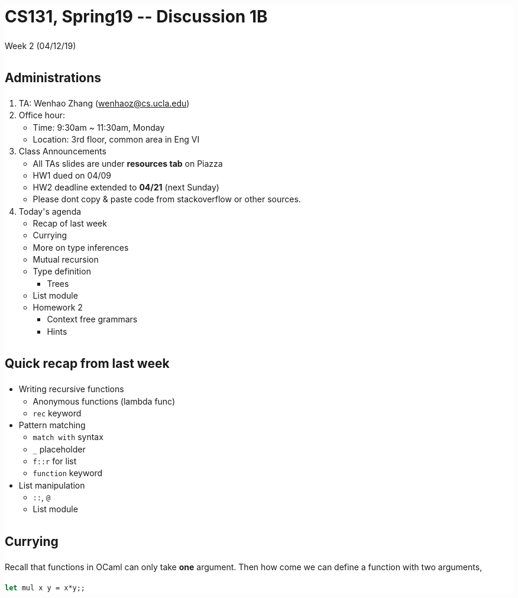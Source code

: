 # CS131, Spring19 -- Discussion 1B

Week 2 (04/12/19)

## Administrations

1. TA: Wenhao Zhang (wenhaoz@cs.ucla.edu)
2. Office hour:
   - Time: 9:30am ~ 11:30am, Monday
   - Location: 3rd floor, common area in Eng VI
3. Class Announcements
   - All TAs slides are under **resources tab** on Piazza
   - HW1 dued on 04/09
   - HW2 deadline extended to **04/21** (next Sunday)
   - Please dont copy & paste code from stackoverflow or other sources. 
4. Today's agenda
   - Recap of last week
   - Currying
   - More on type inferences
   - Mutual recursion
   - Type definition
     - Trees
   - List module
   - Homework 2
     - Context free grammars
     - Hints


## Quick recap from last week

- Writing recursive functions
  - Anonymous functions (lambda func)
  - `rec` keyword
- Pattern matching
  - `match with` syntax
  - `_` placeholder
  - `f::r` for list
  - `function` keyword
- List manipulation
  - `::`, `@`
  - List module

## Currying

Recall that functions in OCaml can only take **one** argument. Then how come we can define a function with two arguments,

```ocaml
let mul x y = x*y;;
```
